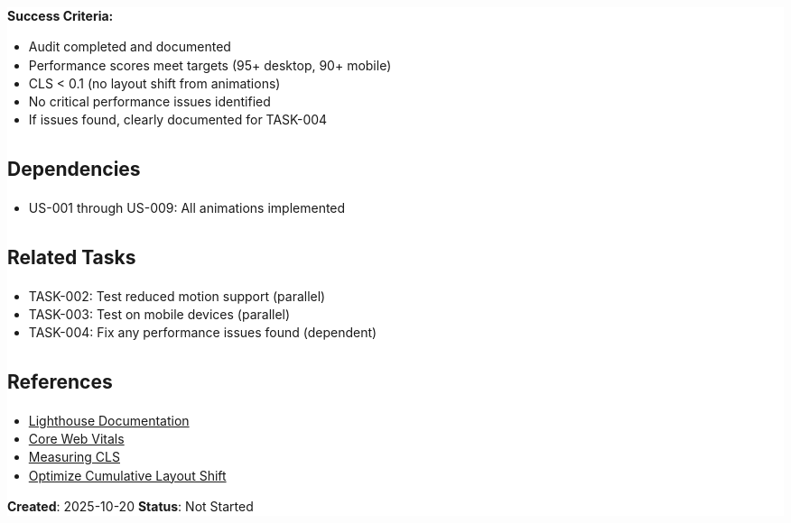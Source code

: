 **Success Criteria:**
- Audit completed and documented
- Performance scores meet targets (95+ desktop, 90+ mobile)
- CLS < 0.1 (no layout shift from animations)
- No critical performance issues identified
- If issues found, clearly documented for TASK-004

## Dependencies
- US-001 through US-009: All animations implemented

## Related Tasks
- TASK-002: Test reduced motion support (parallel)
- TASK-003: Test on mobile devices (parallel)
- TASK-004: Fix any performance issues found (dependent)

## References
- [Lighthouse Documentation](https://developers.google.com/web/tools/lighthouse)
- [Core Web Vitals](https://web.dev/vitals/)
- [Measuring CLS](https://web.dev/cls/)
- [Optimize Cumulative Layout Shift](https://web.dev/optimize-cls/)

**Created**: 2025-10-20
**Status**: Not Started
